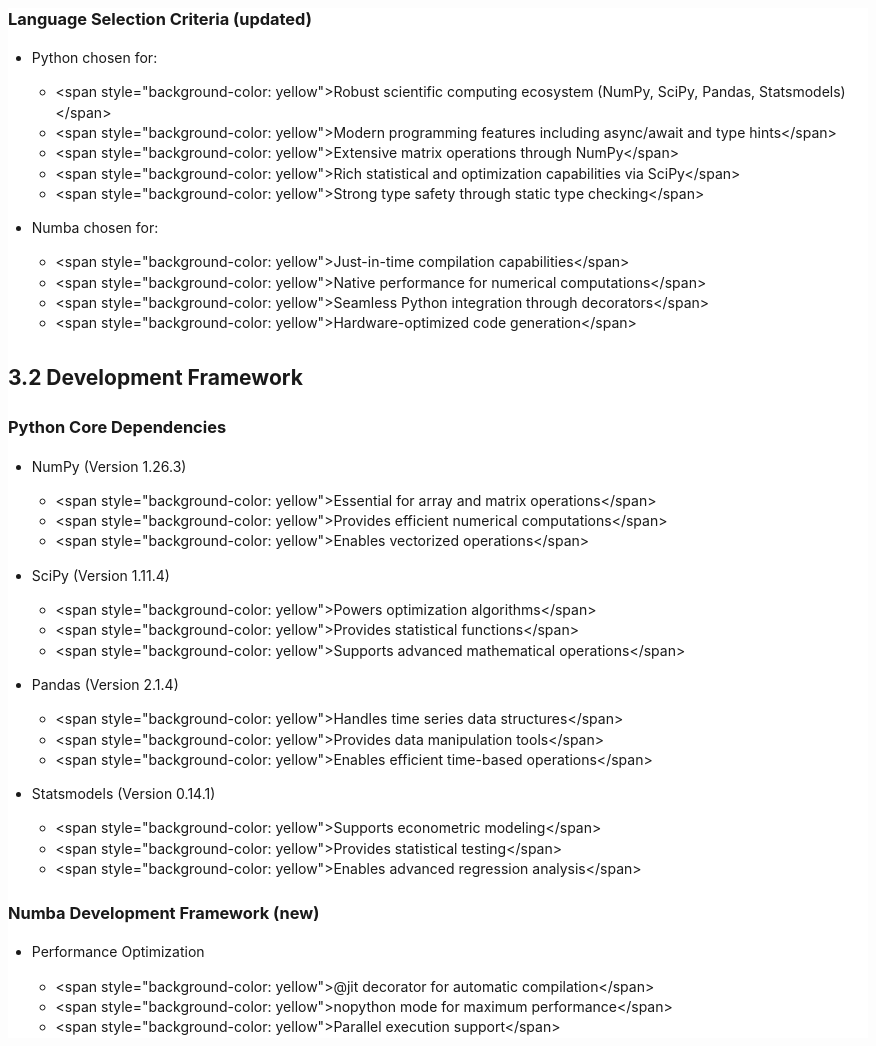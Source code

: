 ### Language Selection Criteria (updated)

- Python chosen for:

  - \<span style="background-color: yellow"\>Robust scientific computing ecosystem (NumPy, SciPy, Pandas, Statsmodels)\</span\>
  - \<span style="background-color: yellow"\>Modern programming features including async/await and type hints\</span\>
  - \<span style="background-color: yellow"\>Extensive matrix operations through NumPy\</span\>
  - \<span style="background-color: yellow"\>Rich statistical and optimization capabilities via SciPy\</span\>
  - \<span style="background-color: yellow"\>Strong type safety through static type checking\</span\>

- Numba chosen for:

  - \<span style="background-color: yellow"\>Just-in-time compilation capabilities\</span\>
  - \<span style="background-color: yellow"\>Native performance for numerical computations\</span\>
  - \<span style="background-color: yellow"\>Seamless Python integration through decorators\</span\>
  - \<span style="background-color: yellow"\>Hardware-optimized code generation\</span\>

## 3.2 Development Framework

### Python Core Dependencies

- NumPy (Version 1.26.3)

  - \<span style="background-color: yellow"\>Essential for array and matrix operations\</span\>
  - \<span style="background-color: yellow"\>Provides efficient numerical computations\</span\>
  - \<span style="background-color: yellow"\>Enables vectorized operations\</span\>

- SciPy (Version 1.11.4)

  - \<span style="background-color: yellow"\>Powers optimization algorithms\</span\>
  - \<span style="background-color: yellow"\>Provides statistical functions\</span\>
  - \<span style="background-color: yellow"\>Supports advanced mathematical operations\</span\>

- Pandas (Version 2.1.4)

  - \<span style="background-color: yellow"\>Handles time series data structures\</span\>
  - \<span style="background-color: yellow"\>Provides data manipulation tools\</span\>
  - \<span style="background-color: yellow"\>Enables efficient time-based operations\</span\>

- Statsmodels (Version 0.14.1)

  - \<span style="background-color: yellow"\>Supports econometric modeling\</span\>
  - \<span style="background-color: yellow"\>Provides statistical testing\</span\>
  - \<span style="background-color: yellow"\>Enables advanced regression analysis\</span\>

### Numba Development Framework (new)

- Performance Optimization

  - \<span style="background-color: yellow"\>@jit decorator for automatic compilation\</span\>
  - \<span style="background-color: yellow"\>nopython mode for maximum performance\</span\>
  - \<span style="background-color: yellow"\>Parallel execution support\</span\>
